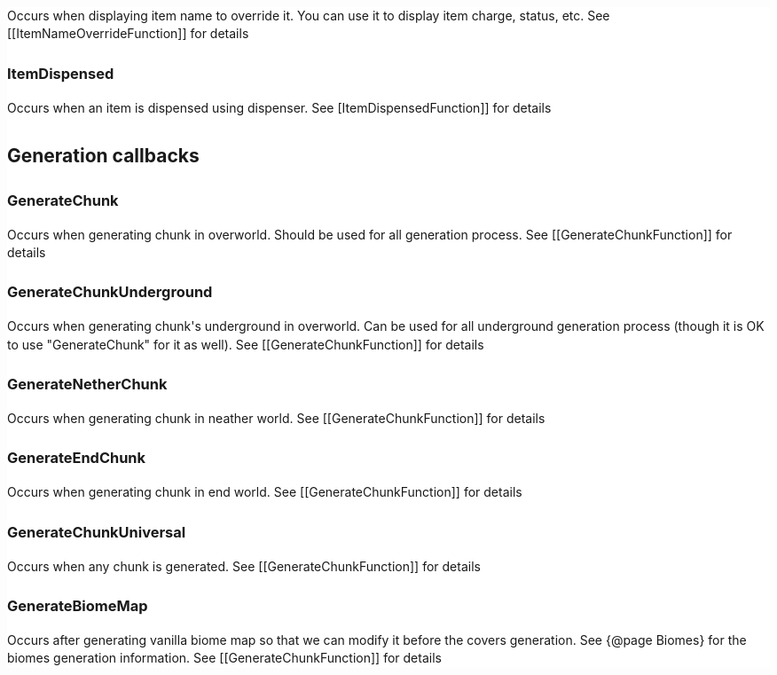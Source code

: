 Occurs when displaying item name to override it. You can use it to display item charge, status, etc. See [[ItemNameOverrideFunction]] for details

### ItemDispensed

Occurs when an item is dispensed using dispenser. See [ItemDispensedFunction]] for details

## Generation callbacks

### GenerateChunk

Occurs when generating chunk in overworld. Should be used for all generation process. See [[GenerateChunkFunction]] for details

### GenerateChunkUnderground

Occurs when generating chunk's underground in overworld. Can be used for all underground generation process (though it is OK to use "GenerateChunk" for it as well). See [[GenerateChunkFunction]] for details

### GenerateNetherChunk

Occurs when generating chunk in neather world. See [[GenerateChunkFunction]] for details

### GenerateEndChunk

Occurs when generating chunk in end world. See [[GenerateChunkFunction]] for details

### GenerateChunkUniversal

Occurs when any chunk is generated. See [[GenerateChunkFunction]] for details

### GenerateBiomeMap

Occurs after generating vanilla biome map so that we can modify it before the covers generation. See {@page Biomes} for the biomes generation information. See [[GenerateChunkFunction]] for details
